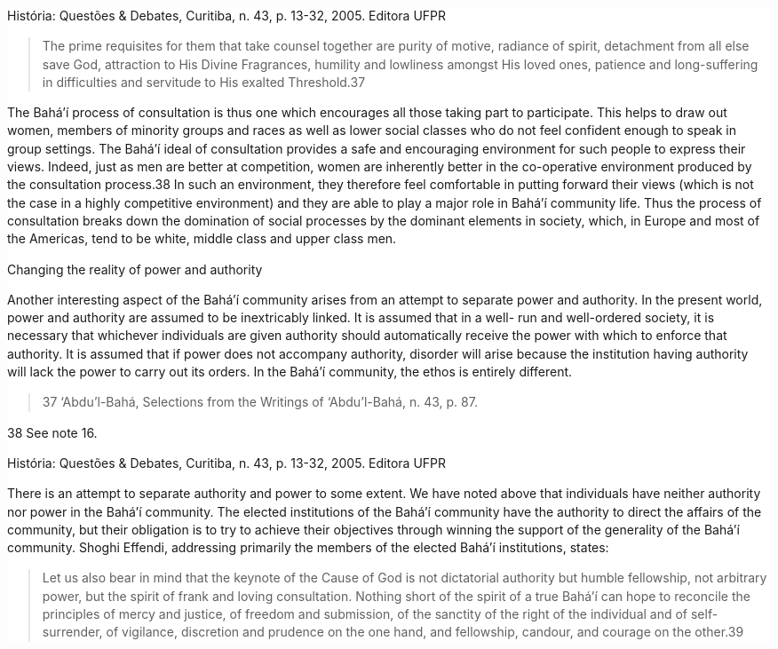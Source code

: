 História: Questões & Debates, Curitiba, n. 43, p. 13-32, 2005. Editora UFPR

> The prime requisites for them that take counsel together are
> purity of motive, radiance of spirit, detachment from all else
> save God, attraction to His Divine Fragrances, humility and
> lowliness amongst His loved ones, patience and long-suffering
> in difficulties and servitude to His exalted Threshold.37

The Bahá’í process of consultation is thus one which encourages
all those taking part to participate. This helps to draw out women, members
of minority groups and races as well as lower social classes who do not feel
confident enough to speak in group settings. The Bahá’í ideal of consultation
provides a safe and encouraging environment for such people to express
their views. Indeed, just as men are better at competition, women are
inherently better in the co-operative environment produced by the
consultation process.38 In such an environment, they therefore feel
comfortable in putting forward their views (which is not the case in a highly
competitive environment) and they are able to play a major role in Bahá’í
community life. Thus the process of consultation breaks down the domination
of social processes by the dominant elements in society, which, in Europe
and most of the Americas, tend to be white, middle class and upper class
men.

Changing the reality of power and authority

Another interesting aspect of the Bahá’í community arises from an
attempt to separate power and authority. In the present world, power and
authority are assumed to be inextricably linked. It is assumed that in a well-
run and well-ordered society, it is necessary that whichever individuals are
given authority should automatically receive the power with which to enforce
that authority. It is assumed that if power does not accompany authority,
disorder will arise because the institution having authority will lack the power
to carry out its orders. In the Bahá’í community, the ethos is entirely different.

> 37   ‘Abdu’l-Bahá, Selections from the Writings of ‘Abdu’l-Bahá, n. 43, p. 87.

38   See note 16.

História: Questões & Debates, Curitiba, n. 43, p. 13-32, 2005. Editora UFPR

There is an attempt to separate authority and power to some extent. We
have noted above that individuals have neither authority nor power in the
Bahá’í community. The elected institutions of the Bahá’í community have
the authority to direct the affairs of the community, but their obligation is to
try to achieve their objectives through winning the support of the generality
of the Bahá’í community. Shoghi Effendi, addressing primarily the members
of the elected Bahá’í institutions, states:

> Let us also bear in mind that the keynote of the Cause of God is
> not dictatorial authority but humble fellowship, not arbitrary
> power, but the spirit of frank and loving consultation. Nothing
> short of the spirit of a true Bahá’í can hope to reconcile the
> principles of mercy and justice, of freedom and submission, of
> the sanctity of the right of the individual and of self-surrender,
> of vigilance, discretion and prudence on the one hand, and
> fellowship, candour, and courage on the other.39
